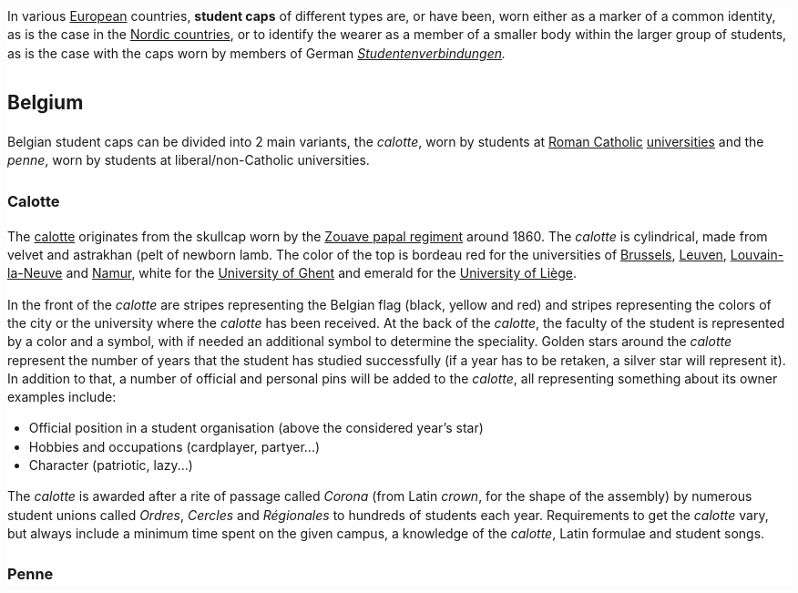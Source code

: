 In various [European](Europe "wikilink") countries, **student caps** of
different types are, or have been, worn either as a marker of a common
identity, as is the case in the [Nordic
countries](Nordic_countries "wikilink"), or to identify the wearer as a
member of a smaller body within the larger group of students, as is the
case with the caps worn by members of German
*[Studentenverbindungen](Studentenverbindung "wikilink").*

## Belgium

Belgian student caps can be divided into 2 main variants, the *calotte*,
worn by students at [Roman Catholic](Roman_Catholic "wikilink")
[universities](universities "wikilink") and the *penne*, worn by
students at liberal/non-Catholic universities.

### Calotte

The [calotte](calotte_(Belgium) "wikilink") originates from the skullcap
worn by the [Zouave papal regiment](Zouave_papal_regiment "wikilink")
around 1860. The *calotte* is cylindrical, made from velvet and
astrakhan (pelt of newborn lamb. The color of the top is bordeau red for
the universities of [Brussels](Brussels "wikilink"),
[Leuven](Katholieke_Universiteit_Leuven "wikilink"),
[Louvain-la-Neuve](Université_catholique_de_Louvain "wikilink") and
[Namur](Facultés_universitaires_Notre-Dame_de_la_Paix "wikilink"), white
for the [University of Ghent](University_of_Ghent "wikilink") and
emerald for the [University of Liège](University_of_Liège "wikilink").

In the front of the *calotte* are stripes representing the Belgian flag
(black, yellow and red) and stripes representing the colors of the city
or the university where the *calotte* has been received. At the back of
the *calotte*, the faculty of the student is represented by a color and
a symbol, with if needed an additional symbol to determine the
speciality. Golden stars around the *calotte* represent the number of
years that the student has studied successfully (if a year has to be
retaken, a silver star will represent it). In addition to that, a number
of official and personal pins will be added to the *calotte*, all
representing something about its owner examples include:

-   Official position in a student organisation (above the considered
    year’s star)
-   Hobbies and occupations (cardplayer, partyer...)
-   Character (patriotic, lazy...)

The *calotte* is awarded after a rite of passage called *Corona* (from
Latin *crown*, for the shape of the assembly) by numerous student unions
called *Ordres*, *Cercles* and *Régionales* to hundreds of students each
year. Requirements to get the *calotte* vary, but always include a
minimum time spent on the given campus, a knowledge of the *calotte*,
Latin formulae and student songs.

### Penne
